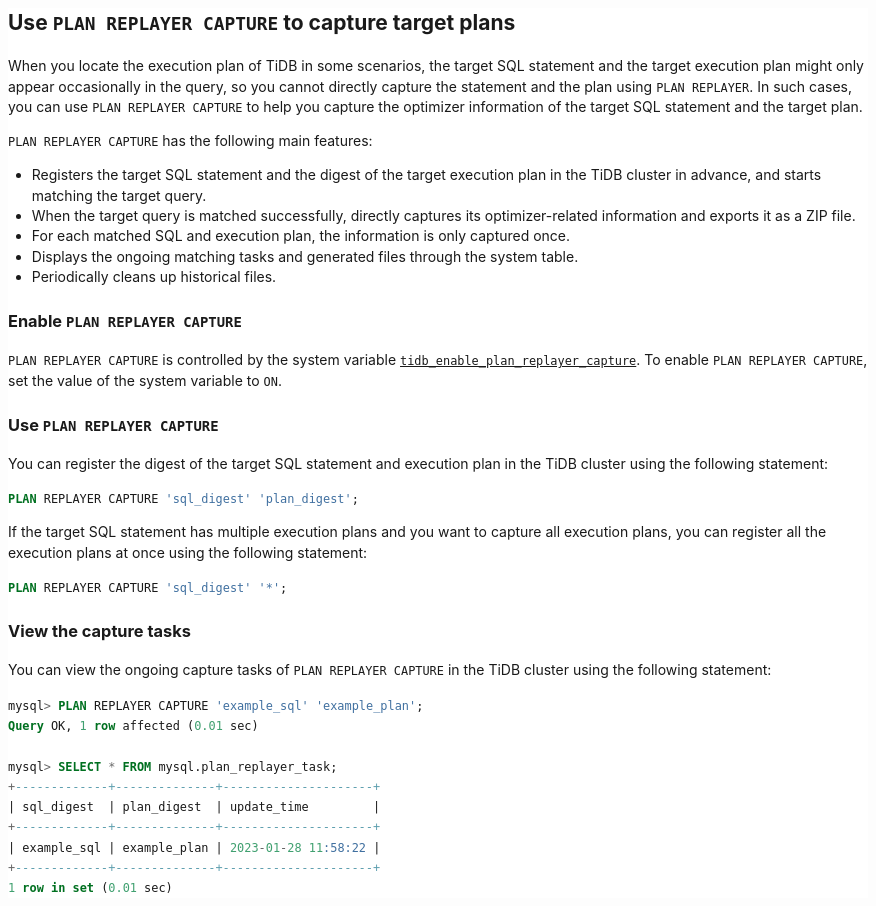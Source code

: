 ## Use `PLAN REPLAYER CAPTURE` to capture target plans

When you locate the execution plan of TiDB in some scenarios, the target SQL statement and the target execution plan might only appear occasionally in the query, so you cannot directly capture the statement and the plan using `PLAN REPLAYER`. In such cases, you can use `PLAN REPLAYER CAPTURE` to help you capture the optimizer information of the target SQL statement and the target plan.

`PLAN REPLAYER CAPTURE` has the following main features:

- Registers the target SQL statement and the digest of the target execution plan in the TiDB cluster in advance, and starts matching the target query.
- When the target query is matched successfully, directly captures its optimizer-related information and exports it as a ZIP file.
- For each matched SQL and execution plan, the information is only captured once.
- Displays the ongoing matching tasks and generated files through the system table.
- Periodically cleans up historical files.

### Enable `PLAN REPLAYER CAPTURE`

`PLAN REPLAYER CAPTURE` is controlled by the system variable [`tidb_enable_plan_replayer_capture`](/system-variables.md#tidb_enable_plan_replayer_capture). To enable `PLAN REPLAYER CAPTURE`, set the value of the system variable to `ON`.

### Use `PLAN REPLAYER CAPTURE`

You can register the digest of the target SQL statement and execution plan in the TiDB cluster using the following statement:

```sql
PLAN REPLAYER CAPTURE 'sql_digest' 'plan_digest';
```

If the target SQL statement has multiple execution plans and you want to capture all execution plans, you can register all the execution plans at once using the following statement:

```sql
PLAN REPLAYER CAPTURE 'sql_digest' '*';
```

### View the capture tasks

You can view the ongoing capture tasks of `PLAN REPLAYER CAPTURE` in the TiDB cluster using the following statement:

```sql
mysql> PLAN REPLAYER CAPTURE 'example_sql' 'example_plan';
Query OK, 1 row affected (0.01 sec)

mysql> SELECT * FROM mysql.plan_replayer_task;
+-------------+--------------+---------------------+
| sql_digest  | plan_digest  | update_time         |
+-------------+--------------+---------------------+
| example_sql | example_plan | 2023-01-28 11:58:22 |
+-------------+--------------+---------------------+
1 row in set (0.01 sec)
```
